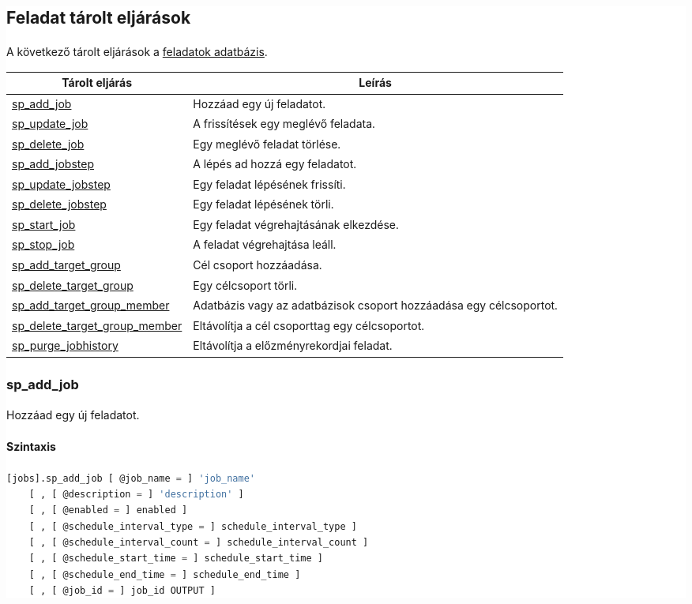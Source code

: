 


## <a name="job-stored-procedures"></a>Feladat tárolt eljárások

A következő tárolt eljárások a [feladatok adatbázis](elastic-jobs-overview.md#job-database).



|Tárolt eljárás  |Leírás  |
|---------|---------|
|[sp_add_job](#spaddjob)     |     Hozzáad egy új feladatot.    |
|[sp_update_job ](#spupdatejob)    |      A frissítések egy meglévő feladata.   |
|[sp_delete_job](#spdeletejob)     |      Egy meglévő feladat törlése.   |
|[sp_add_jobstep](#spaddjobstep)    |    A lépés ad hozzá egy feladatot.     |
|[sp_update_jobstep](#spupdatejobstep)     |     Egy feladat lépésének frissíti.    |
|[sp_delete_jobstep](#spdeletejobstep)     |     Egy feladat lépésének törli.    |
|[sp_start_job](#spstartjob)    |  Egy feladat végrehajtásának elkezdése.       |
|[sp_stop_job](#spstopjob)     |     A feladat végrehajtása leáll.   |
|[sp_add_target_group](#spaddtargetgroup)    |     Cél csoport hozzáadása.    |
|[sp_delete_target_group](#spdeletetargetgroup)     |    Egy célcsoport törli.     |
|[sp_add_target_group_member](#spaddtargetgroupmember)     |    Adatbázis vagy az adatbázisok csoport hozzáadása egy célcsoportot.     |
|[sp_delete_target_group_member](#spdeletetargetgroupmember)     |     Eltávolítja a cél csoporttag egy célcsoportot.    |
|[sp_purge_jobhistory ](#sppurgejobhistory)    |    Eltávolítja a előzményrekordjai feladat.     |





### <a name="spaddjob"></a>sp_add_job

Hozzáad egy új feladatot. 
  
#### <a name="syntax"></a>Szintaxis  
  

```sql
[jobs].sp_add_job [ @job_name = ] 'job_name'  
    [ , [ @description = ] 'description' ]   
    [ , [ @enabled = ] enabled ]
    [ , [ @schedule_interval_type = ] schedule_interval_type ]  
    [ , [ @schedule_interval_count = ] schedule_interval_count ]   
    [ , [ @schedule_start_time = ] schedule_start_time ]   
    [ , [ @schedule_end_time = ] schedule_end_time ]   
    [ , [ @job_id = ] job_id OUTPUT ]
```
